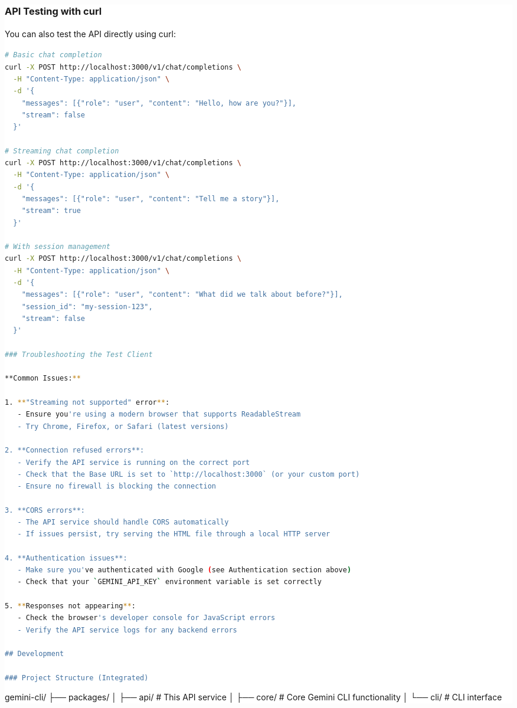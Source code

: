 ### API Testing with curl

You can also test the API directly using curl:

```bash
# Basic chat completion
curl -X POST http://localhost:3000/v1/chat/completions \
  -H "Content-Type: application/json" \
  -d '{
    "messages": [{"role": "user", "content": "Hello, how are you?"}],
    "stream": false
  }'

# Streaming chat completion
curl -X POST http://localhost:3000/v1/chat/completions \
  -H "Content-Type: application/json" \
  -d '{
    "messages": [{"role": "user", "content": "Tell me a story"}],
    "stream": true
  }'

# With session management
curl -X POST http://localhost:3000/v1/chat/completions \
  -H "Content-Type: application/json" \
  -d '{
    "messages": [{"role": "user", "content": "What did we talk about before?"}],
    "session_id": "my-session-123",
    "stream": false
  }'

### Troubleshooting the Test Client

**Common Issues:**

1. **"Streaming not supported" error**: 
   - Ensure you're using a modern browser that supports ReadableStream
   - Try Chrome, Firefox, or Safari (latest versions)

2. **Connection refused errors**:
   - Verify the API service is running on the correct port
   - Check that the Base URL is set to `http://localhost:3000` (or your custom port)
   - Ensure no firewall is blocking the connection

3. **CORS errors**:
   - The API service should handle CORS automatically
   - If issues persist, try serving the HTML file through a local HTTP server

4. **Authentication issues**:
   - Make sure you've authenticated with Google (see Authentication section above)
   - Check that your `GEMINI_API_KEY` environment variable is set correctly

5. **Responses not appearing**:
   - Check the browser's developer console for JavaScript errors
   - Verify the API service logs for any backend errors

## Development

### Project Structure (Integrated)
```
gemini-cli/
├── packages/
│   ├── api/               # This API service
│   ├── core/              # Core Gemini CLI functionality
│   └── cli/               # CLI interface